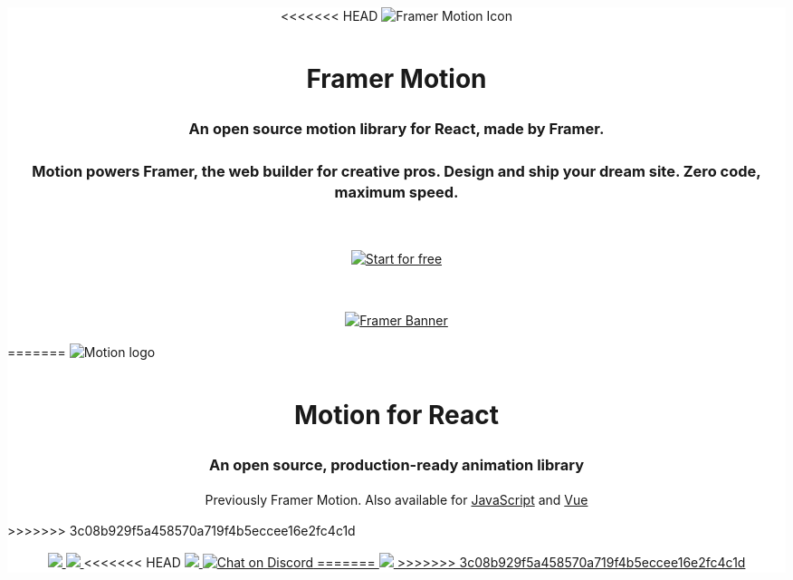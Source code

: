 <p align="center">
<<<<<<< HEAD
  <img src="https://framerusercontent.com/images/48ha9ZR9oZQGQ6gZ8YUfElP3T0A.png" width="50" height="50" alt="Framer Motion Icon" />
</p>
<h1 align="center">Framer Motion</h1>
<h3 align="center">
  An open source motion library for React, made by Framer.
</h3>
<h3 align="center">
Motion powers Framer, the web builder for creative pros. Design and ship your dream site. Zero code, maximum speed.
</h3>
<br/>
<p align="center">
  <a href="https://www.framer.com?utm_source=motion-readme">
    <img src="https://framerusercontent.com/images/atXqxn4JhKm4LXVncdNjkKV7yCU.png" width="140" alt="Start for free" />
  </a>
</p>
<br/>
<p align="center">
  <a href="https://www.framer.com?utm_source=motion-readme">
    <img src="https://framerusercontent.com/images/pMSOmGP2V8sSaZRV2D7i4HTBTe4.png" width="1000" alt="Framer Banner" />
  </a>
</p>
=======
  <img width="42" height="42" alt="Motion logo" src="https://github.com/user-attachments/assets/00d6d1c3-72c4-4c2f-a664-69da13182ffc" />
</p>
<h1 align="center">Motion for React</h1>
<h3 align="center">
  An open source, production-ready animation library
</h3>
<p align="center">Previously Framer Motion. Also available for <a href="https://github.com/motiondivision/motion/tree/main/packages/motion">JavaScript</a> and <a href="https://github.com/motiondivision/motion-vue">Vue</a></p>
>>>>>>> 3c08b929f5a458570a719f4b5eccee16e2fc4c1d

<br>

<p align="center">
  <a href="https://www.npmjs.com/package/framer-motion" target="_blank">
    <img src="https://img.shields.io/npm/v/framer-motion.svg?style=flat-square" />
  </a>
  <a href="https://www.npmjs.com/package/framer-motion" target="_blank">
  <img src="https://img.shields.io/npm/dm/framer-motion.svg?style=flat-square" />
  </a>
<<<<<<< HEAD
  <a href="https://twitter.com/framer" target="_blank">
  <img src="https://img.shields.io/twitter/follow/framer.svg?style=social&label=Follow"  />
  </a>
  <a href="https://discord.gg/DfkSpYe" target="_blank">
  <img src="https://img.shields.io/discord/308323056592486420.svg?logo=discord&logoColor=white" alt="Chat on Discord">
=======
  <a href="https://twitter.com/mattgperry" target="_blank">
  <img src="https://img.shields.io/twitter/follow/mattgperry.svg?style=social&label=Follow"  />
>>>>>>> 3c08b929f5a458570a719f4b5eccee16e2fc4c1d
  </a>
</p>

